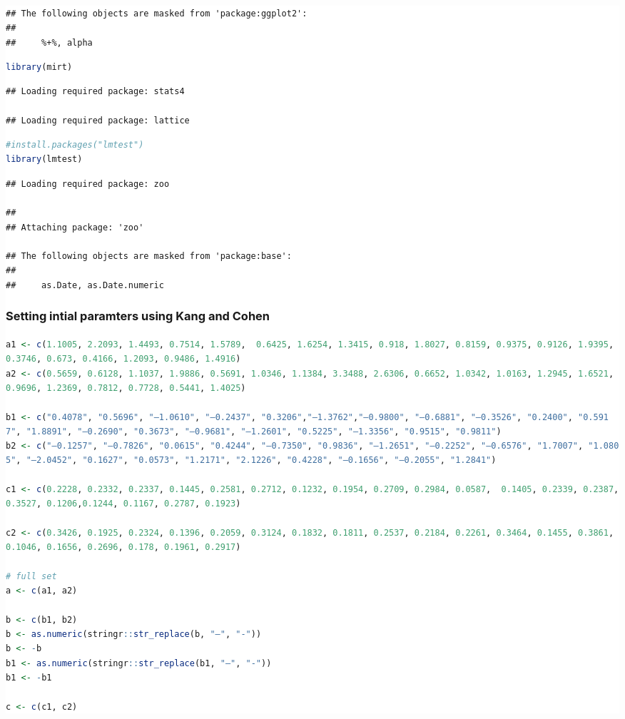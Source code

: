     ## The following objects are masked from 'package:ggplot2':
    ## 
    ##     %+%, alpha

``` r
library(mirt)
```

    ## Loading required package: stats4

    ## Loading required package: lattice

``` r
#install.packages("lmtest")
library(lmtest)
```

    ## Loading required package: zoo

    ## 
    ## Attaching package: 'zoo'

    ## The following objects are masked from 'package:base':
    ## 
    ##     as.Date, as.Date.numeric

### Setting intial paramters using Kang and Cohen

``` r
a1 <- c(1.1005, 2.2093, 1.4493, 0.7514, 1.5789,  0.6425, 1.6254, 1.3415, 0.918, 1.8027, 0.8159, 0.9375, 0.9126, 1.9395, 0.3746, 0.673, 0.4166, 1.2093, 0.9486, 1.4916)
a2 <- c(0.5659, 0.6128, 1.1037, 1.9886, 0.5691, 1.0346, 1.1384, 3.3488, 2.6306, 0.6652, 1.0342, 1.0163, 1.2945, 1.6521, 0.9696, 1.2369, 0.7812, 0.7728, 0.5441, 1.4025)

b1 <- c("0.4078", "0.5696", "–1.0610", "–0.2437", "0.3206","–1.3762","–0.9800", "–0.6881", "–0.3526", "0.2400", "0.5917", "1.8891", "–0.2690", "0.3673", "–0.9681", "–1.2601", "0.5225", "–1.3356", "0.9515", "0.9811")
b2 <- c("–0.1257", "–0.7826", "0.0615", "0.4244", "–0.7350", "0.9836", "–1.2651", "–0.2252", "–0.6576", "1.7007", "1.0805", "–2.0452", "0.1627", "0.0573", "1.2171", "2.1226", "0.4228", "–0.1656", "–0.2055", "1.2841")

c1 <- c(0.2228, 0.2332, 0.2337, 0.1445, 0.2581, 0.2712, 0.1232, 0.1954, 0.2709, 0.2984, 0.0587,  0.1405, 0.2339, 0.2387,0.3527, 0.1206,0.1244, 0.1167, 0.2787, 0.1923)

c2 <- c(0.3426, 0.1925, 0.2324, 0.1396, 0.2059, 0.3124, 0.1832, 0.1811, 0.2537, 0.2184, 0.2261, 0.3464, 0.1455, 0.3861, 0.1046, 0.1656, 0.2696, 0.178, 0.1961, 0.2917)

# full set
a <- c(a1, a2)

b <- c(b1, b2)
b <- as.numeric(stringr::str_replace(b, "–", "-"))
b <- -b
b1 <- as.numeric(stringr::str_replace(b1, "–", "-"))
b1 <- -b1

c <- c(c1, c2)
```
